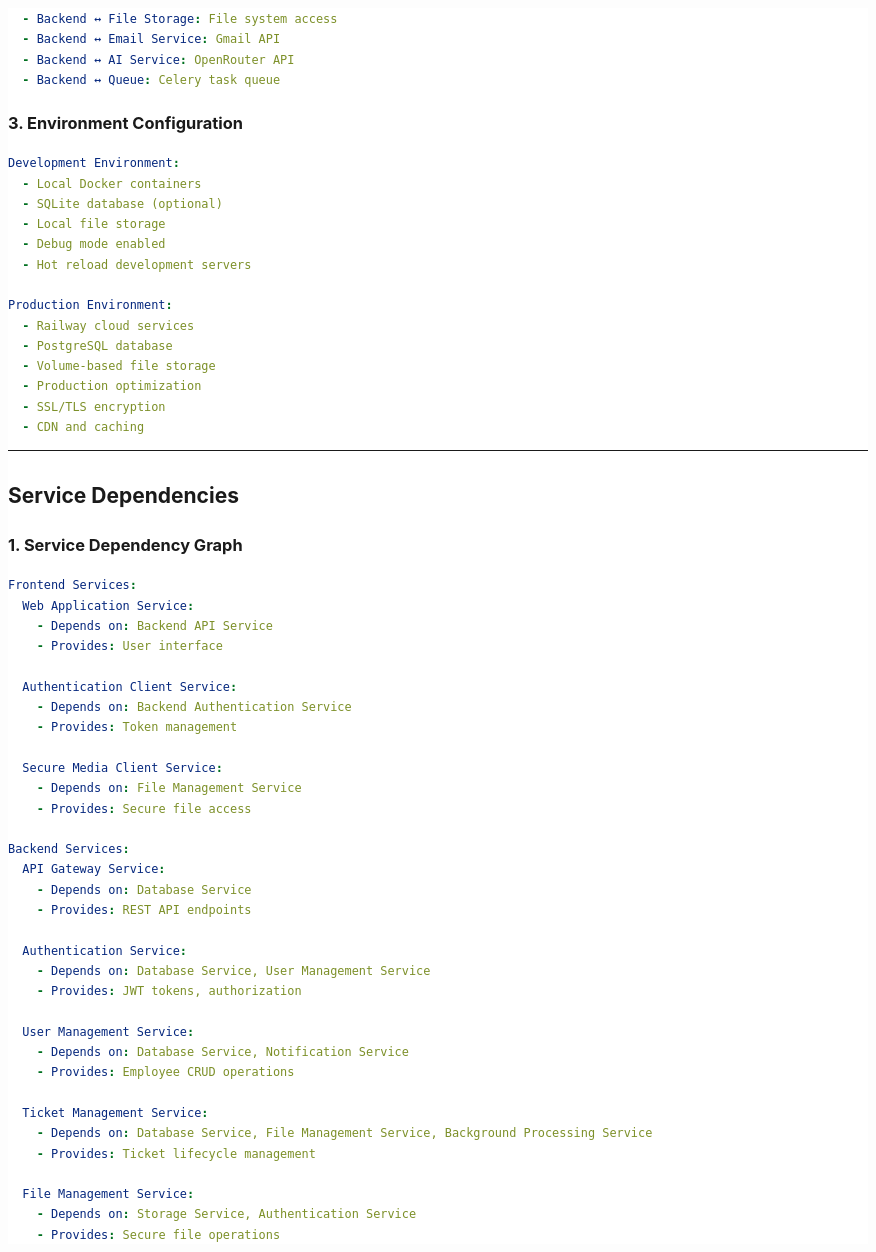 ```yaml
  - Backend ↔ File Storage: File system access
  - Backend ↔ Email Service: Gmail API
  - Backend ↔ AI Service: OpenRouter API
  - Backend ↔ Queue: Celery task queue
```

### 3. **Environment Configuration**
```yaml
Development Environment:
  - Local Docker containers
  - SQLite database (optional)
  - Local file storage
  - Debug mode enabled
  - Hot reload development servers

Production Environment:
  - Railway cloud services
  - PostgreSQL database
  - Volume-based file storage
  - Production optimization
  - SSL/TLS encryption
  - CDN and caching
```

---

## Service Dependencies

### 1. **Service Dependency Graph**
```yaml
Frontend Services:
  Web Application Service:
    - Depends on: Backend API Service
    - Provides: User interface
  
  Authentication Client Service:
    - Depends on: Backend Authentication Service
    - Provides: Token management
  
  Secure Media Client Service:
    - Depends on: File Management Service
    - Provides: Secure file access

Backend Services:
  API Gateway Service:
    - Depends on: Database Service
    - Provides: REST API endpoints
  
  Authentication Service:
    - Depends on: Database Service, User Management Service
    - Provides: JWT tokens, authorization
  
  User Management Service:
    - Depends on: Database Service, Notification Service
    - Provides: Employee CRUD operations
  
  Ticket Management Service:
    - Depends on: Database Service, File Management Service, Background Processing Service
    - Provides: Ticket lifecycle management
  
  File Management Service:
    - Depends on: Storage Service, Authentication Service
    - Provides: Secure file operations
```